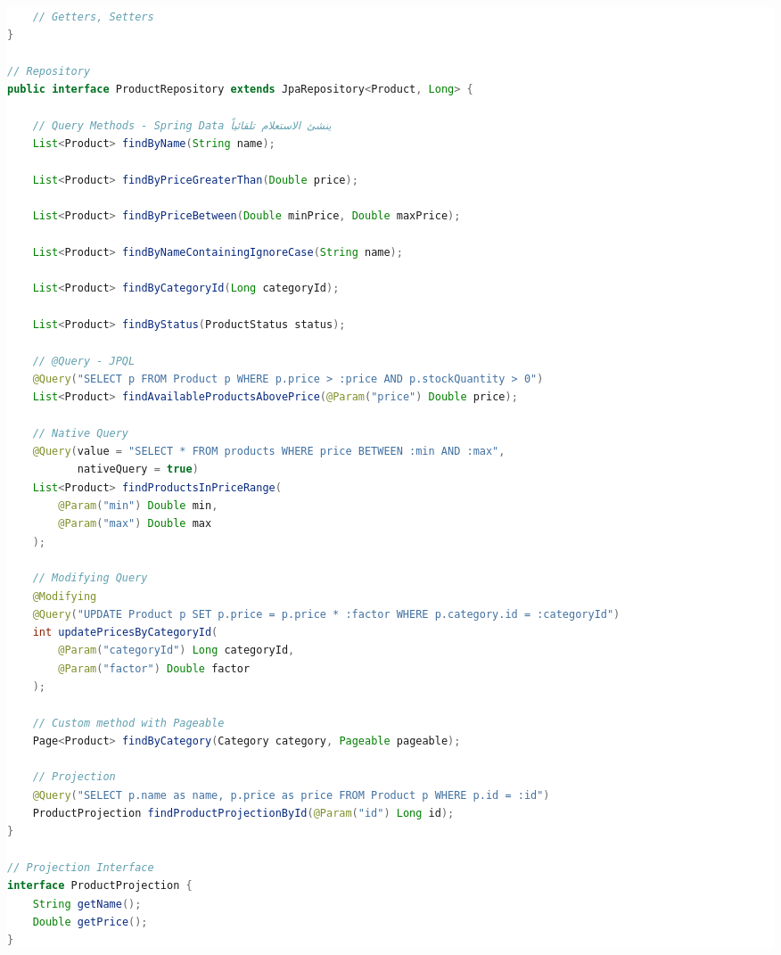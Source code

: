 ```java
    // Getters, Setters
}

// Repository
public interface ProductRepository extends JpaRepository<Product, Long> {

    // Query Methods - Spring Data ينشئ الاستعلام تلقائياً
    List<Product> findByName(String name);

    List<Product> findByPriceGreaterThan(Double price);

    List<Product> findByPriceBetween(Double minPrice, Double maxPrice);

    List<Product> findByNameContainingIgnoreCase(String name);

    List<Product> findByCategoryId(Long categoryId);

    List<Product> findByStatus(ProductStatus status);

    // @Query - JPQL
    @Query("SELECT p FROM Product p WHERE p.price > :price AND p.stockQuantity > 0")
    List<Product> findAvailableProductsAbovePrice(@Param("price") Double price);

    // Native Query
    @Query(value = "SELECT * FROM products WHERE price BETWEEN :min AND :max",
           nativeQuery = true)
    List<Product> findProductsInPriceRange(
        @Param("min") Double min,
        @Param("max") Double max
    );

    // Modifying Query
    @Modifying
    @Query("UPDATE Product p SET p.price = p.price * :factor WHERE p.category.id = :categoryId")
    int updatePricesByCategoryId(
        @Param("categoryId") Long categoryId,
        @Param("factor") Double factor
    );

    // Custom method with Pageable
    Page<Product> findByCategory(Category category, Pageable pageable);

    // Projection
    @Query("SELECT p.name as name, p.price as price FROM Product p WHERE p.id = :id")
    ProductProjection findProductProjectionById(@Param("id") Long id);
}

// Projection Interface
interface ProductProjection {
    String getName();
    Double getPrice();
}
```

